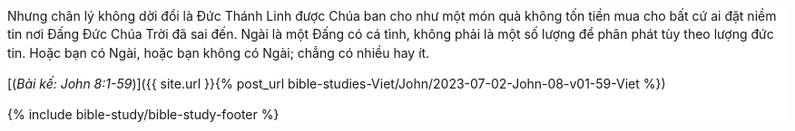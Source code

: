 Nhưng chân lý không dời đổi là Đức Thánh Linh được Chúa ban cho như một món quà không tốn tiền mua cho bất cứ ai đặt niềm tin nơi Đấng Đức Chúa Trời đã sai đến. Ngài là một Đấng có cá tình, không phải là một số lượng để phân phát tùy theo lượng đức tin. Hoặc bạn có Ngài, hoặc bạn không có Ngài; chẳng có nhiều hay ít.

[(<em>Bài kế: John 8:1-59</em>)]({{ site.url }}{% post_url bible-studies-Viet/John/2023-07-02-John-08-v01-59-Viet %})

{% include bible-study/bible-study-footer %}

